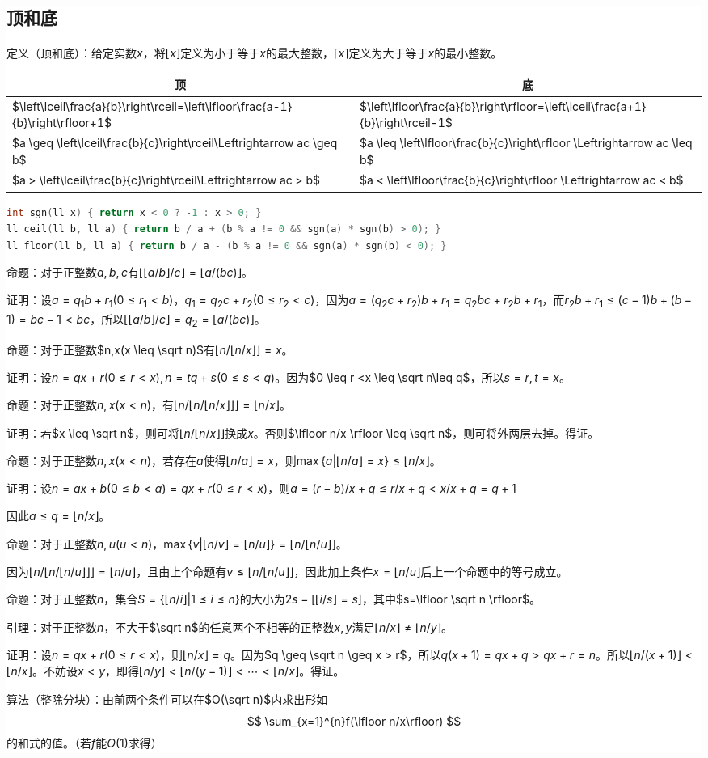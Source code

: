 ## 顶和底

定义（顶和底）：给定实数$x$，将$\lfloor x \rfloor$定义为小于等于$x$的最大整数，$\lceil x\rceil$定义为大于等于$x$的最小整数。

| 顶                                                           | 底                                                           |
| ------------------------------------------------------------ | ------------------------------------------------------------ |
| $\left\lceil\frac{a}{b}\right\rceil=\left\lfloor\frac{a-1}{b}\right\rfloor+1$ | $\left\lfloor\frac{a}{b}\right\rfloor=\left\lceil\frac{a+1}{b}\right\rceil-1$ |
| $a \geq \left\lceil\frac{b}{c}\right\rceil\Leftrightarrow ac \geq b$ | $a \leq \left\lfloor\frac{b}{c}\right\rfloor \Leftrightarrow ac \leq b$ |
| $a > \left\lceil\frac{b}{c}\right\rceil\Leftrightarrow ac > b$ | $a < \left\lfloor\frac{b}{c}\right\rfloor \Leftrightarrow ac < b$ |

```cpp
int sgn(ll x) { return x < 0 ? -1 : x > 0; }
ll ceil(ll b, ll a) { return b / a + (b % a != 0 && sgn(a) * sgn(b) > 0); }
ll floor(ll b, ll a) { return b / a - (b % a != 0 && sgn(a) * sgn(b) < 0); }
```

命题：对于正整数$a,b,c$有$\lfloor\lfloor a / b\rfloor /c \rfloor=\lfloor a/(bc)\rfloor$。

证明：设$a = q_1b+r_1(0 \leq r_1 <b)$，$q_1=q_2c+r_2(0 \leq r_2 < c)$，因为$a=(q_2c+r_2)b+r_1=q_2bc+r_2b+r_1$，而$r_2b+r_1\leq (c-1)b+(b-1)=bc-1<bc$，所以$\lfloor\lfloor a / b\rfloor /c \rfloor=q_2=\lfloor a/(bc)\rfloor$。

命题：对于正整数$n,x(x \leq \sqrt n)$有$\lfloor n / \lfloor n / x \rfloor \rfloor=x$。

证明：设$n = qx +r(0 \leq r < x),n=tq+s(0 \leq s < q)$。因为$0 \leq r <x \leq \sqrt n\leq q$，所以$s=r,t=x$。

命题：对于正整数$n,x(x<n)$，有$\lfloor n/ \lfloor n/\lfloor n/x\rfloor\rfloor\rfloor=\lfloor n/x\rfloor$。

证明：若$x \leq \sqrt n$，则可将$\lfloor n/\lfloor n/x\rfloor\rfloor$换成$x$。否则$\lfloor n/x \rfloor \leq \sqrt n$，则可将外两层去掉。得证。

命题：对于正整数$n,x(x<n)$，若存在$a$使得$\lfloor n/a\rfloor=x$，则$\max \{ a|\lfloor n/a \rfloor=x\}\leq \lfloor n/x \rfloor$。

证明：设$n=ax+b(0 \leq b < a)=qx+r(0 \leq r < x)$，则$a = (r-b)/x+q \leq r/x+q<x/x+q=q+1$

因此$a \leq q= \lfloor n/x \rfloor$。

命题：对于正整数$n,u(u<n)$，$\max \{v|\lfloor n/v\rfloor=\lfloor n/u\rfloor\}=\lfloor n/\lfloor n/u\rfloor\rfloor$。

因为$\lfloor n/\lfloor n/\lfloor n/u\rfloor\rfloor\rfloor=\lfloor n/u\rfloor$，且由上个命题有$v \leq \lfloor n/\lfloor n/u\rfloor\rfloor$，因此加上条件$x=\lfloor n/u\rfloor$后上一个命题中的等号成立。

命题：对于正整数$n$，集合$S=\{\lfloor n/i \rfloor|1 \leq i \leq n\}$的大小为$2s-[\lfloor i/s\rfloor=s]$，其中$s=\lfloor \sqrt n \rfloor$。

引理：对于正整数$n$，不大于$\sqrt n$的任意两个不相等的正整数$x,y$满足$\lfloor n/x \rfloor \neq \lfloor n/y \rfloor$。

证明：设$n = qx+r(0 \leq r < x)$，则$\lfloor n/x \rfloor=q$。因为$q \geq \sqrt n \geq x > r$，所以$q(x+1)=qx+q>qx+r=n$。所以$\lfloor n/(x+1) \rfloor < \lfloor n/x \rfloor$。不妨设$x < y$，即得$\lfloor n/y \rfloor <\lfloor n/(y-1) \rfloor< \cdots < \lfloor n/x \rfloor$。得证。

算法（整除分块）：由前两个条件可以在$O(\sqrt n)$内求出形如
$$
\sum_{x=1}^{n}f(\lfloor n/x\rfloor)
$$
的和式的值。（若$f$能$O(1)$求得）
